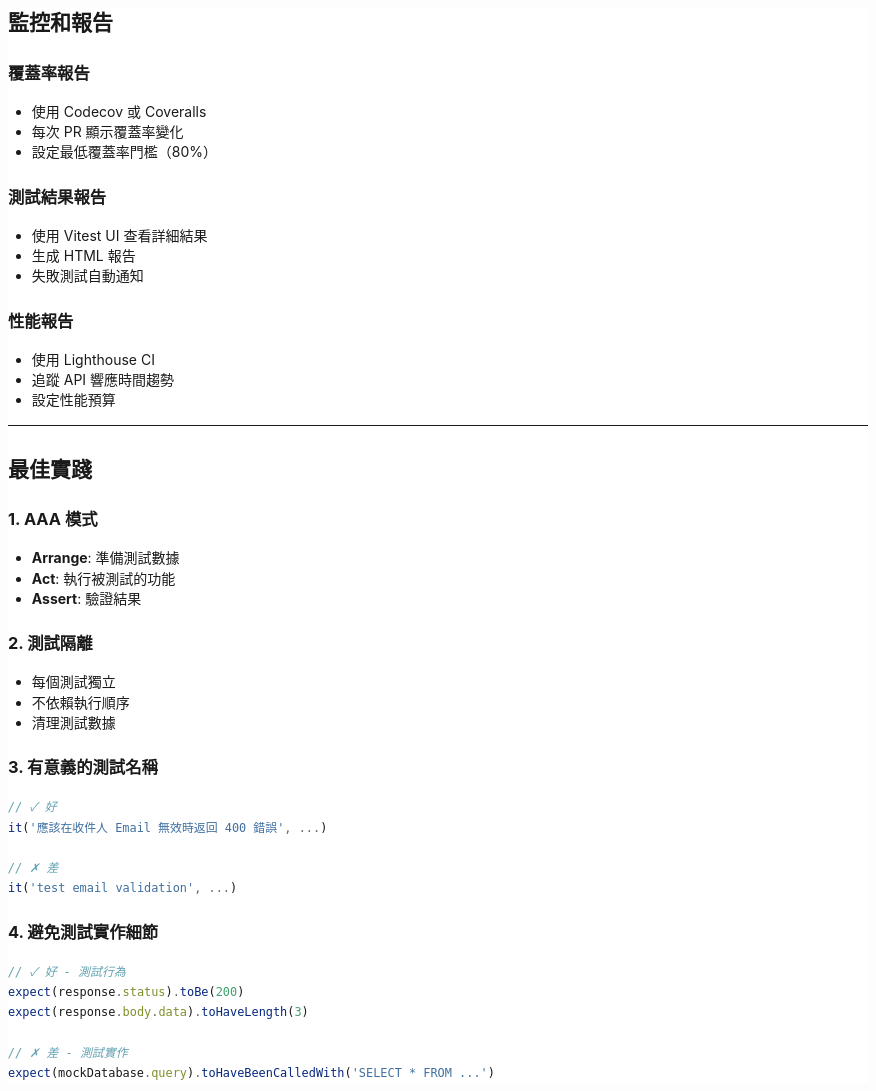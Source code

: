 
## 監控和報告

### 覆蓋率報告
- 使用 Codecov 或 Coveralls
- 每次 PR 顯示覆蓋率變化
- 設定最低覆蓋率門檻（80%）

### 測試結果報告
- 使用 Vitest UI 查看詳細結果
- 生成 HTML 報告
- 失敗測試自動通知

### 性能報告
- 使用 Lighthouse CI
- 追蹤 API 響應時間趨勢
- 設定性能預算

---

## 最佳實踐

### 1. AAA 模式
- **Arrange**: 準備測試數據
- **Act**: 執行被測試的功能
- **Assert**: 驗證結果

### 2. 測試隔離
- 每個測試獨立
- 不依賴執行順序
- 清理測試數據

### 3. 有意義的測試名稱
```typescript
// ✓ 好
it('應該在收件人 Email 無效時返回 400 錯誤', ...)

// ✗ 差
it('test email validation', ...)
```

### 4. 避免測試實作細節
```typescript
// ✓ 好 - 測試行為
expect(response.status).toBe(200)
expect(response.body.data).toHaveLength(3)

// ✗ 差 - 測試實作
expect(mockDatabase.query).toHaveBeenCalledWith('SELECT * FROM ...')
```
